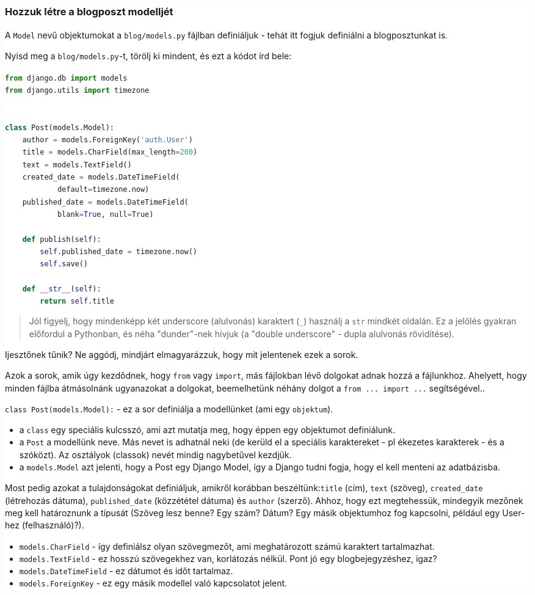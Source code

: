 ### Hozzuk létre a blogposzt modelljét

A `Model` nevű objektumokat a `blog/models.py` fájlban definiáljuk - tehát itt fogjuk definiálni a blogposztunkat is.

Nyisd meg a `blog/models.py`-t, törölj ki mindent, és ezt a kódot írd bele:

```python
from django.db import models
from django.utils import timezone


class Post(models.Model):
    author = models.ForeignKey('auth.User')
    title = models.CharField(max_length=200)
    text = models.TextField()
    created_date = models.DateTimeField(
            default=timezone.now)
    published_date = models.DateTimeField(
            blank=True, null=True)

    def publish(self):
        self.published_date = timezone.now()
        self.save()

    def __str__(self):
        return self.title
```

> Jól figyelj, hogy mindenképp két underscore (alulvonás) karaktert (`_`) használj a `str` mindkét oldalán. Ez a jelölés gyakran előfordul a Pythonban, és néha "dunder"-nek hívjuk (a "double underscore" - dupla alulvonás rövidítése).

Ijesztőnek tűnik? Ne aggódj, mindjárt elmagyarázzuk, hogy mit jelentenek ezek a sorok.

Azok a sorok, amik úgy kezdődnek, hogy `from` vagy `import`, más fájlokban lévő dolgokat adnak hozzá a fájlunkhoz. Ahelyett, hogy minden fájlba átmásolnánk ugyanazokat a dolgokat, beemelhetünk néhány dolgot a `from ... import ...` segítségével..

`class Post(models.Model):` - ez a sor definiálja a modellünket (ami egy `objektum`).

*   a `class` egy speciális kulcsszó, ami azt mutatja meg, hogy éppen egy objektumot definiálunk.
*   a `Post` a modellünk neve. Más nevet is adhatnál neki (de kerüld el a speciális karaktereket - pl ékezetes karakterek - és a szóközt). Az osztályok (classok) nevét mindig nagybetűvel kezdjük.
*   a `models.Model` azt jelenti, hogy a Post egy Django Model, így a Django tudni fogja, hogy el kell menteni az adatbázisba.

Most pedig azokat a tulajdonságokat definiáljuk, amikről korábban beszéltünk:`title` (cím), `text` (szöveg), `created_date` (létrehozás dátuma), `published_date` (közzététel dátuma) és `author` (szerző). Ahhoz, hogy ezt megtehessük, mindegyik mezőnek meg kell határoznunk a típusát (Szöveg lesz benne? Egy szám? Dátum? Egy másik objektumhoz fog kapcsolni, például egy User-hez (felhasználó)?).

*   `models.CharField` - így definiálsz olyan szövegmezőt, ami meghatározott számú karaktert tartalmazhat.
*   `models.TextField` - ez hosszú szövegekhez van, korlátozás nélkül. Pont jó egy blogbejegyzéshez, igaz?
*   `models.DateTimeField` - ez dátumot és időt tartalmaz.
*   `models.ForeignKey` - ez egy másik modellel való kapcsolatot jelent.
